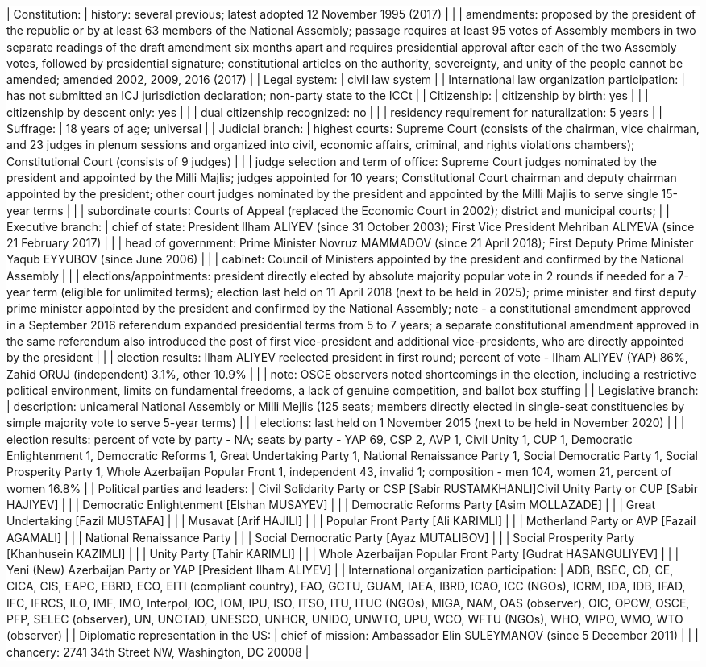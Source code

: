 | Constitution: | history: several previous; latest adopted 12 November 1995 (2017) |
| | amendments: proposed by the president of the republic or by at least 63 members of the National Assembly; passage requires at least 95 votes of Assembly members in two separate readings of the draft amendment six months apart and requires presidential approval after each of the two Assembly votes, followed by presidential signature; constitutional articles on the authority, sovereignty, and unity of the people cannot be amended; amended 2002, 2009, 2016 (2017) |
| Legal system: | civil law system |
| International law organization participation: | has not submitted an ICJ jurisdiction declaration; non-party state to the ICCt |
| Citizenship: | citizenship by birth: yes |
| | citizenship by descent only: yes |
| | dual citizenship recognized: no |
| | residency requirement for naturalization: 5 years |
| Suffrage: | 18 years of age; universal |
| Judicial branch: | highest courts: Supreme Court (consists of the chairman, vice chairman, and 23 judges in plenum sessions and organized into civil, economic affairs, criminal, and rights violations chambers); Constitutional Court (consists of 9 judges) |
| | judge selection and term of office: Supreme Court judges nominated by the president and appointed by the Milli Majlis; judges appointed for 10 years; Constitutional Court chairman and deputy chairman appointed by the president; other court judges nominated by the president and appointed by the Milli Majlis to serve single 15-year terms |
| | subordinate courts: Courts of Appeal (replaced the Economic Court in 2002); district and municipal courts; |
| Executive branch: | chief of state: President Ilham ALIYEV (since 31 October 2003); First Vice President Mehriban ALIYEVA (since 21 February 2017) |
| | head of government: Prime Minister Novruz MAMMADOV (since 21 April 2018); First Deputy Prime Minister Yaqub EYYUBOV (since June 2006) |
| | cabinet: Council of Ministers appointed by the president and confirmed by the National Assembly |
| | elections/appointments: president directly elected by absolute majority popular vote in 2 rounds if needed for a 7-year term (eligible for unlimited terms); election last held on 11 April 2018 (next to be held in 2025); prime minister and first deputy prime minister appointed by the president and confirmed by the National Assembly; note - a constitutional amendment approved in a September 2016 referendum expanded presidential terms from 5 to 7 years; a separate constitutional amendment approved in the same referendum also introduced the post of first vice-president and additional vice-presidents, who are directly appointed by the president |
| | election results: Ilham ALIYEV reelected president in first round; percent of vote - Ilham ALIYEV (YAP) 86%, Zahid ORUJ (independent) 3.1%, other 10.9% |
| | note: OSCE observers noted shortcomings in the election, including a restrictive political environment, limits on fundamental freedoms, a lack of genuine competition, and ballot box stuffing |
| Legislative branch: | description: unicameral National Assembly or Milli Mejlis (125 seats; members directly elected in single-seat constituencies by simple majority vote to serve 5-year terms) |
| | elections: last held on 1 November 2015 (next to be held in November 2020) |
| | election results: percent of vote by party - NA; seats by party - YAP 69, CSP 2, AVP 1, Civil Unity 1, CUP 1, Democratic Enlightenment 1, Democratic Reforms 1, Great Undertaking Party 1, National Renaissance Party 1, Social Democratic Party 1, Social Prosperity Party 1, Whole Azerbaijan Popular Front 1, independent 43, invalid 1; composition - men 104, women 21, percent of women 16.8% |
| Political parties and leaders: | Civil Solidarity Party or CSP [Sabir RUSTAMKHANLI]Civil Unity Party or CUP [Sabir HAJIYEV] |
| | Democratic Enlightenment [Elshan MUSAYEV] |
| | Democratic Reforms Party [Asim MOLLAZADE] |
| | Great Undertaking [Fazil MUSTAFA] |
| | Musavat [Arif HAJILI] |
| | Popular Front Party [Ali KARIMLI] |
| | Motherland Party or AVP [Fazail AGAMALI] |
| | National Renaissance Party |
| | Social Democratic Party [Ayaz MUTALIBOV] |
| | Social Prosperity Party [Khanhusein KAZIMLI] |
| | Unity Party [Tahir KARIMLI] |
| | Whole Azerbaijan Popular Front Party [Gudrat HASANGULIYEV] |
| | Yeni (New) Azerbaijan Party or YAP [President Ilham ALIYEV] |
| International organization participation: | ADB, BSEC, CD, CE, CICA, CIS, EAPC, EBRD, ECO, EITI (compliant country), FAO, GCTU, GUAM, IAEA, IBRD, ICAO, ICC (NGOs), ICRM, IDA, IDB, IFAD, IFC, IFRCS, ILO, IMF, IMO, Interpol, IOC, IOM, IPU, ISO, ITSO, ITU, ITUC (NGOs), MIGA, NAM, OAS (observer), OIC, OPCW, OSCE, PFP, SELEC (observer), UN, UNCTAD, UNESCO, UNHCR, UNIDO, UNWTO, UPU, WCO, WFTU (NGOs), WHO, WIPO, WMO, WTO (observer) |
| Diplomatic representation in the US: | chief of mission: Ambassador Elin SULEYMANOV (since 5 December 2011) |
| | chancery: 2741 34th Street NW, Washington, DC 20008 |